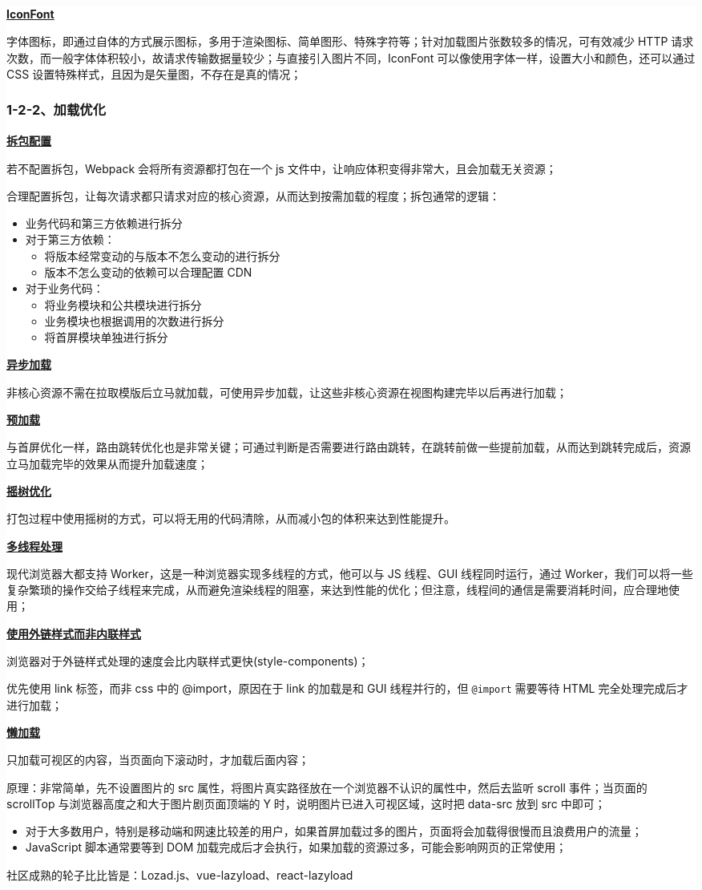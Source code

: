 **<u>IconFont</u>**

字体图标，即通过自体的方式展示图标，多用于渲染图标、简单图形、特殊字符等；针对加载图片张数较多的情况，可有效减少 HTTP 请求次数，而一般字体体积较小，故请求传输数据量较少；与直接引入图片不同，IconFont 可以像使用字体一样，设置大小和颜色，还可以通过 CSS 设置特殊样式，且因为是矢量图，不存在是真的情况；





### 1-2-2、加载优化

**<u>拆包配置</u>**

若不配置拆包，Webpack 会将所有资源都打包在一个 js 文件中，让响应体积变得非常大，且会加载无关资源；

合理配置拆包，让每次请求都只请求对应的核心资源，从而达到按需加载的程度；拆包通常的逻辑：

*   业务代码和第三方依赖进行拆分
*   对于第三方依赖：
    *   将版本经常变动的与版本不怎么变动的进行拆分
    *   版本不怎么变动的依赖可以合理配置 CDN
*   对于业务代码：
    *   将业务模块和公共模块进行拆分
    *   业务模块也根据调用的次数进行拆分
    *   将首屏模块单独进行拆分

**<u>异步加载</u>**

非核心资源不需在拉取模版后立马就加载，可使用异步加载，让这些非核心资源在视图构建完毕以后再进行加载；

**<u>预加载</u>**

与首屏优化一样，路由跳转优化也是非常关键；可通过判断是否需要进行路由跳转，在跳转前做一些提前加载，从而达到跳转完成后，资源立马加载完毕的效果从而提升加载速度；

**<u>摇树优化</u>**

打包过程中使用摇树的方式，可以将无用的代码清除，从而减小包的体积来达到性能提升。

**<u>多线程处理</u>**

现代浏览器大都支持 Worker，这是一种浏览器实现多线程的方式，他可以与 JS 线程、GUI 线程同时运行，通过 Worker，我们可以将一些复杂繁琐的操作交给子线程来完成，从而避免渲染线程的阻塞，来达到性能的优化；但注意，线程间的通信是需要消耗时间，应合理地使用；

**<u>使用外链样式而非内联样式</u>**

浏览器对于外链样式处理的速度会比内联样式更快(style-components)；

优先使用 link 标签，而非 css 中的 @import，原因在于 link 的加载是和 GUI 线程并行的，但 `@import` 需要等待 HTML 完全处理完成后才进行加载；

**<u>懒加载</u>**

只加载可视区的内容，当页面向下滚动时，才加载后面内容；

原理：非常简单，先不设置图片的 src 属性，将图片真实路径放在一个浏览器不认识的属性中，然后去监听 scroll 事件；当页面的 scrollTop 与浏览器高度之和大于图片剧页面顶端的 Y 时，说明图片已进入可视区域，这时把 data-src 放到 src 中即可；

*   对于大多数用户，特别是移动端和网速比较差的用户，如果首屏加载过多的图片，页面将会加载得很慢而且浪费用户的流量；
*   JavaScript 脚本通常要等到 DOM 加载完成后才会执行，如果加载的资源过多，可能会影响网页的正常使用；

社区成熟的轮子比比皆是：Lozad.js、vue-lazyload、react-lazyload


